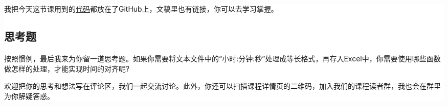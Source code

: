 我把今天这节课用到的[代码](https://github.com/wilsonyin123/python_productivity/blob/main/%E6%96%87%E7%AB%A012%E4%BB%A3%E7%A0%81.zip)都放在了GitHub上，文稿里也有链接，你可以去学习掌握。

## **思考题**

按照惯例，最后我来为你留一道思考题。如果你需要将文本文件中的“小时:分钟:秒”处理成等长格式，再存入Excel中，你需要使用哪些函数做怎样的处理，才能实现时间的对齐呢\?

欢迎把你的思考和想法写在评论区，我们一起交流讨论。此外，你还可以扫描课程详情页的二维码，加入我们的课程读者群，我也会在群里为你解疑答惑。